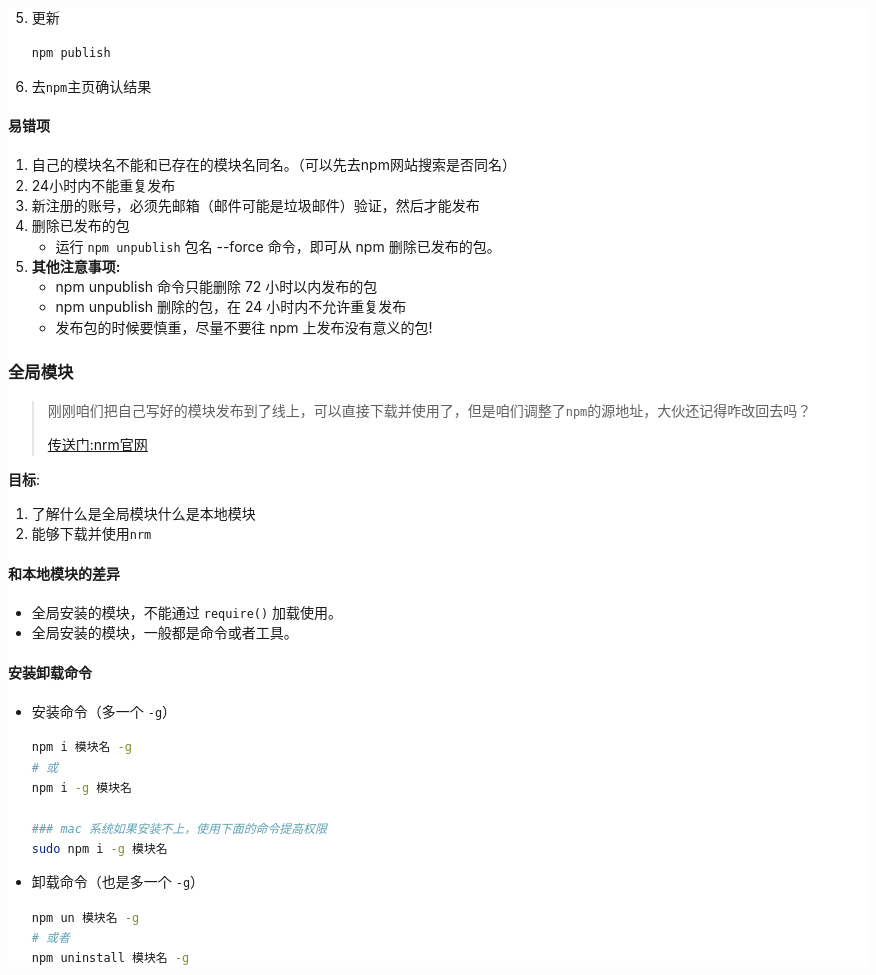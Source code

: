 5. 更新

   ```bash
   npm publish
   ```

6. 去`npm`主页确认结果

#### 易错项

1. 自己的模块名不能和已存在的模块名同名。（可以先去npm网站搜索是否同名）
2. 24小时内不能重复发布
3. 新注册的账号，必须先邮箱（邮件可能是垃圾邮件）验证，然后才能发布
4. 删除已发布的包
   - 运行 `npm unpublish` 包名 --force 命令，即可从 npm 删除已发布的包。
5. **其他注意事项:**
   - npm unpublish 命令只能删除 72 小时以内发布的包
   - npm unpublish 删除的包，在 24 小时内不允许重复发布
   - 发布包的时候要慎重，尽量不要往 npm 上发布没有意义的包!







### 全局模块

> 刚刚咱们把自己写好的模块发布到了线上，可以直接下载并使用了，但是咱们调整了`npm`的源地址，大伙还记得咋改回去吗？
>
> [传送门:nrm官网](https://www.npmjs.com/package/nrm)

**目标**:

1. 了解什么是全局模块什么是本地模块
2. 能够下载并使用`nrm`



#### 和本地模块的差异

- 全局安装的模块，不能通过 `require()` 加载使用。
- 全局安装的模块，一般都是命令或者工具。

#### 安装卸载命令

- 安装命令（多一个 `-g`）

  ```bash
  npm i 模块名 -g
  # 或
  npm i -g 模块名
  
  ### mac 系统如果安装不上，使用下面的命令提高权限
  sudo npm i -g 模块名
  ```

- 卸载命令（也是多一个 `-g`）

  ```bash
  npm un 模块名 -g
  # 或者
  npm uninstall 模块名 -g
  ```
